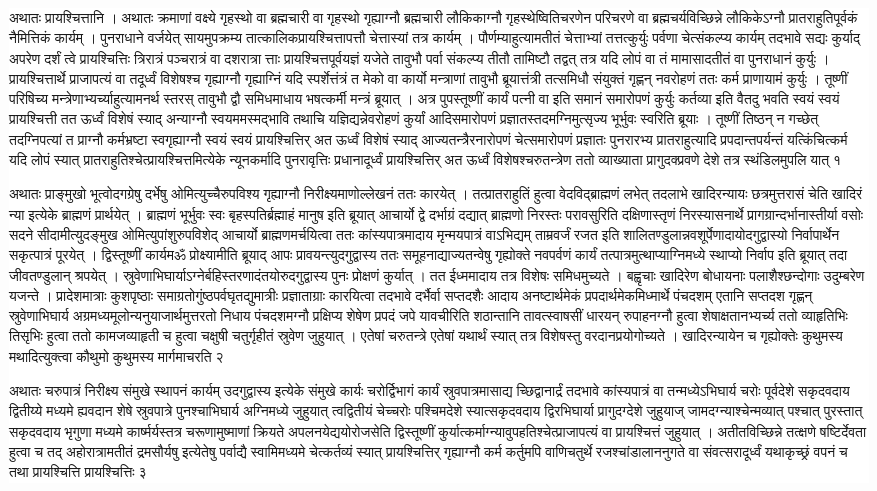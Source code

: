 अथातः प्रायश्चित्तानि । अथातः क्रमाणां वक्ष्ये गृहस्थो वा ब्रह्मचारी वा गृहस्थो गृह्याग्नौ ब्रह्मचारी लौकिकाग्नौ गृहस्थेष्वितिचरणेन परिचरणे वा ब्रह्मचर्यविच्छिन्ने लौकिकेऽग्नौ प्रातराहुतिपूर्वकं नैमित्तिकं कार्यम् । पुनराधाने वर्जयेत् सायमुपक्रम्य तात्कालिकप्रायश्चित्तापत्तौ चेत्तास्यां तत्र कार्यम् । पौर्णम्याहुत्यामतीतं चेत्ताभ्यां तत्तत्कुर्युः पर्वणा चेत्संकल्प्य कार्यम् तदभावे सद्यः कुर्याद् अपरेण दर्शं त्वे प्रायश्चित्तिः त्रिरात्रं पञ्चरात्रं वा दशरात्रा त्ताः प्रायश्चित्तपूर्वयज्ञं यजेते तावुभौ पर्वा संकल्प्य तीतौ तामिष्टौ तद्वत् तत्र यदि लोपं वा तं मामासादतीतं वा पुनराधानं कुर्युः । प्रायश्चित्तार्थे प्राजापत्यं वा तदूर्ध्वं विशेषश्च गृह्याग्नौ गृह्याग्निं यदि स्पर्शेत्तंत्रं त मेको वा कार्यो मन्त्राणां तावुभौ ब्रूयात्तंत्री तत्समिधौ संयुक्तं गृह्णन् नवरोहणं ततः कर्म प्राणायामं कुर्युः । तूष्णीं परिषिच्य मन्त्रेणाभ्यर्च्याहुत्यामनर्थ स्तरस् तावुभौ द्वौ समिधमाधाय भषत्कर्मी मन्त्रं ब्रूयात् । अत्र पुपस्तूष्णीं कार्यं पत्नी वा इति समानं समारोपणं कुर्युः कर्तव्या इति वैतदु भवति स्वयं स्वयं प्रायश्चित्ती तत ऊर्ध्वं विशेषं स्याद् अन्याग्नौ स्वयममस्मद्भावि तथाचि यज्ञिद्यन्नेवरोहणं कुर्यां आदिसमारोपणं प्रज्ञातस्तदमग्निमुत्सृज्य भूर्भुवः स्वरिति ब्रूयाः । तूष्णीं तिष्ठन् न गच्छेत् तदग्निपत्यां त प्राग्नौ कर्मभ्रष्टा स्वगृह्याग्नौ स्वयं स्वयं प्रायश्चित्तिर् अत ऊर्ध्वं विशेषं स्याद् आज्यतन्त्रैरनारोपणं चेत्समारोपणं प्रज्ञातः पुनरारभ्य प्रातराहुत्यादि प्रपदान्तपर्यन्तं यत्किंचित्कर्म यदि लोपं स्यात् प्रातराहुतिश्चेत्प्रायश्चित्तमित्येके न्यूनकर्मादि पुनरावृत्तिः प्रधानादूर्ध्वं प्रायश्चित्तिर् अत ऊर्ध्वं विशेषश्चरुतन्त्रेण ततो व्याख्याता प्रागुदक्प्रवणे देशे तत्र स्थंडिलमुपलि यात् १  


अथातः प्राङ्मुखो भूत्वोदगग्रेषु दर्भेषु ओमित्युच्चैरुपविश्य गृह्याग्नौ निरीक्ष्यमाणोल्लेखनं ततः कारयेत् । तत्प्रातराहुतिं हुत्वा वेदविद्ब्राह्मणं लभेत् तदलाभे खादिरन्यायः छत्रमुत्तरासं चेति खादिरं न्या इत्येके ब्राह्मणं प्रार्थयेत् । ब्राह्मणं भूर्भुवः स्वः बृहस्पतिर्ब्रह्माहं मानुष इति ब्रूयात् आचार्यो द्वे दर्भाग्रं दद्यात् ब्राह्मणो निरस्तः परावसुरिति दक्षिणास्तृणं निरस्यासनार्थे प्रागग्रान्दर्भानास्तीर्या वसोः सदने सीदामीत्युदङ्मुख ओमित्युपांशुरुपविशेद् आचार्यो ब्राह्मणमर्चयित्वा ततः कांस्यपात्रमादाय मृन्मयपात्रं वाऽभिद्यम् ताम्रवर्जं रजत इति शालितण्डुलान्नवशूर्पेणादायोदगुद्वास्यो निर्वापार्थेन सकृत्पात्रं पूरयेत् । द्विस्तूष्णीं कार्यमॐ प्रोक्ष्यामीति ब्रूयाद् आपः प्रावयन्त्युदगुद्वास्य ततः समूहनाद्याज्यतन्वेषु गृह्योक्ते नवपर्वणं कार्यं तत्पात्रमुत्थाप्याग्निमध्ये स्थाप्यो निर्वाप इति ब्रूयात् तदा जीवतण्डुलान् श्रपयेत् । स्रुवेणाभिघार्याऽग्नेर्बहिस्तरणादंतयोरुदगुद्वास्य पुनः प्रोक्षणं कुर्यात् । तत ईध्ममादाय तत्र विशेषः समिधमुच्यते । बह्वृचाः खादिरेण बोधायनाः पलाशैश्छन्दोगाः उदुम्बरेण यजन्ते । प्रादेशमात्राः कुशपृष्ठाः समाग्रतोगुंष्ठपर्वघृतद्युमात्रीः प्रज्ञाताग्राः कारयित्वा तदभावे दर्भैर्वा सप्तदशैः आदाय अनष्टार्थमेकं प्रपदार्थमेकमिध्मार्थे पंचदशम् एतानि सप्तदश गृह्णन् स्रुवेणाभिघार्य अग्रमध्यमूलोन्यनुयाजार्थमुत्तरतो निधाय पंचदशमग्नौ प्रक्षिप्य शेषेण प्रपदं जपे यावचीरिति शठान्तानि तावत्स्वाषसीं धारयन् रुपाहनग्नौ हुत्वा शेषाक्षतानभ्यर्च्य ततो व्याहृतिभिः तिसृभिः हुत्वा ततो कामजव्याहृती च हुत्वा चक्षुषी चतुर्गृहीतं स्रुवेण जुहुयात् । एतेषां चरुतन्त्रे एतेषां यथार्थं स्यात् तत्र विशेषस्तु वरदानप्रयोगोच्यते । खादिरन्यायेन च गृह्योक्तेः कुथुमस्य मथादित्युक्त्वा कौथुमो कुथुमस्य मार्गमाचरति २  


अथातः चरुपात्रं निरीक्ष्य संमुखे स्थापनं कार्यम् उदगुद्वास्य इत्येके संमुखे कार्यः चरोर्द्विभागं कार्यं स्रुवपात्रमासाद्य च्छिद्वानार्द्रं तदभावे कांस्यपात्रं वा तन्मध्येऽभिघार्य चरोः पूर्वदेशे सकृदवदाय द्वितीय्ये मध्यमे ह्यवदान शेषे स्रुवपात्रे पुनश्चाभिघार्य अग्निमध्ये जुहुयात् त्वद्वितीयं चेच्चरोः पश्चिमदेशे स्यात्सकृदवदाय द्विरभिघार्या प्रागुदग्देशे जुहुयाज् जामदग्न्याश्चेन्मव्यात् पश्चात् पुरस्तात् सकृदवदाय भृगुणा मध्यमे कार्ष्मर्यस्तत्र चरूणामुष्माणां क्रियते अपलनयेद्ययोरोजसेति द्विस्तूष्णीं कुर्यात्कर्माग्न्यावुपहतिश्चेत्प्राजापत्यं वा प्रायश्चित्तं जुहुयात् । अतीतविच्छिन्ने तत्क्षणे षष्टिर्देवता हुत्वा च तद् अहोरात्रामतीतं द्रमसौर्यषु इत्येतेषु पर्वाद्यै स्वामिमध्यमे चेत्कर्तव्यं स्यात् प्रायश्चित्तिर् गृह्याग्नौ कर्म कर्तुमपि वाणिचतुर्थे रजश्चांडालाननुगते वा संवत्सरादूर्ध्वं यथाकृच्छ्रं वपनं च तथा प्रायश्चित्ति प्रायश्चित्तिः ३  

